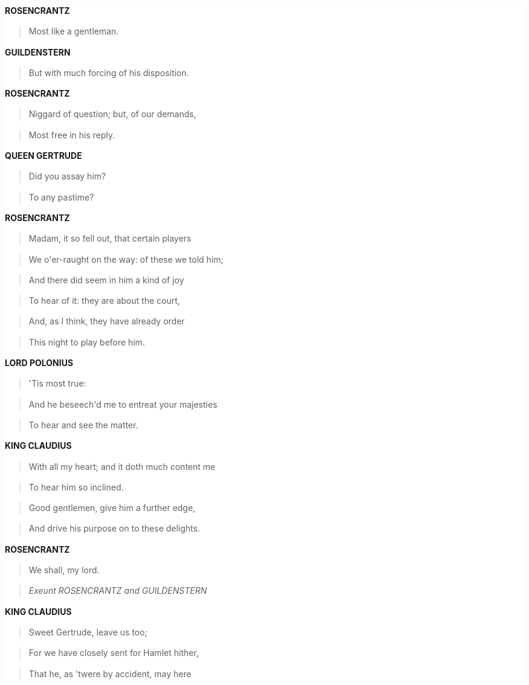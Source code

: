 **ROSENCRANTZ**

> Most like a gentleman.

**GUILDENSTERN**

> But with much forcing of his disposition.

**ROSENCRANTZ**

> Niggard of question; but, of our demands,

> Most free in his reply.

**QUEEN GERTRUDE**

> Did you assay him?

> To any pastime?

**ROSENCRANTZ**

> Madam, it so fell out, that certain players

> We o'er-raught on the way: of these we told him;

> And there did seem in him a kind of joy

> To hear of it: they are about the court,

> And, as I think, they have already order

> This night to play before him.

**LORD POLONIUS**

> 'Tis most true:

> And he beseech'd me to entreat your majesties

> To hear and see the matter.

**KING CLAUDIUS**

> With all my heart; and it doth much content me

> To hear him so inclined.

> Good gentlemen, give him a further edge,

> And drive his purpose on to these delights.

**ROSENCRANTZ**

> We shall, my lord.

> *Exeunt ROSENCRANTZ and GUILDENSTERN*

**KING CLAUDIUS**

> Sweet Gertrude, leave us too;

> For we have closely sent for Hamlet hither,

> That he, as 'twere by accident, may here
